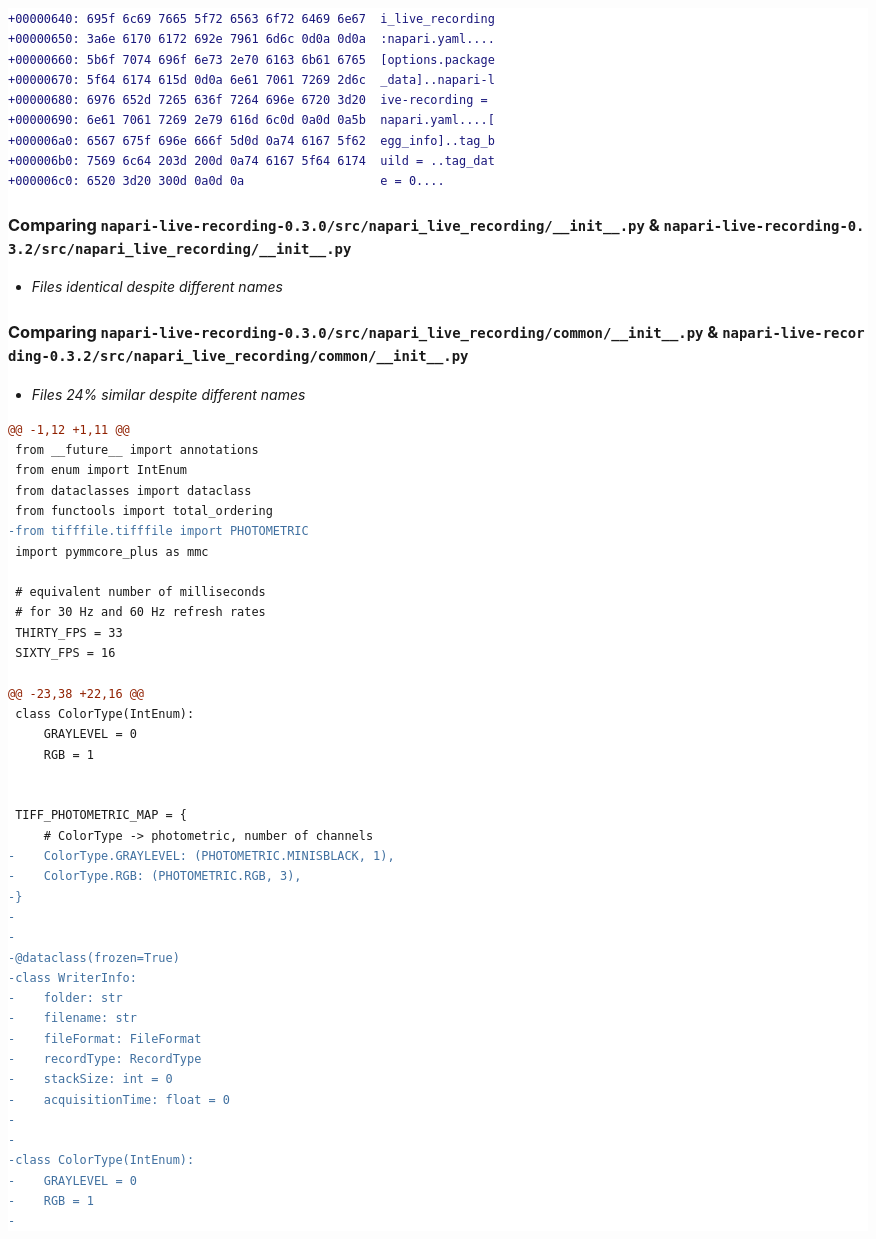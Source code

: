 ```diff
+00000640: 695f 6c69 7665 5f72 6563 6f72 6469 6e67  i_live_recording
+00000650: 3a6e 6170 6172 692e 7961 6d6c 0d0a 0d0a  :napari.yaml....
+00000660: 5b6f 7074 696f 6e73 2e70 6163 6b61 6765  [options.package
+00000670: 5f64 6174 615d 0d0a 6e61 7061 7269 2d6c  _data]..napari-l
+00000680: 6976 652d 7265 636f 7264 696e 6720 3d20  ive-recording = 
+00000690: 6e61 7061 7269 2e79 616d 6c0d 0a0d 0a5b  napari.yaml....[
+000006a0: 6567 675f 696e 666f 5d0d 0a74 6167 5f62  egg_info]..tag_b
+000006b0: 7569 6c64 203d 200d 0a74 6167 5f64 6174  uild = ..tag_dat
+000006c0: 6520 3d20 300d 0a0d 0a                   e = 0....
```

### Comparing `napari-live-recording-0.3.0/src/napari_live_recording/__init__.py` & `napari-live-recording-0.3.2/src/napari_live_recording/__init__.py`

 * *Files identical despite different names*

### Comparing `napari-live-recording-0.3.0/src/napari_live_recording/common/__init__.py` & `napari-live-recording-0.3.2/src/napari_live_recording/common/__init__.py`

 * *Files 24% similar despite different names*

```diff
@@ -1,12 +1,11 @@
 from __future__ import annotations
 from enum import IntEnum
 from dataclasses import dataclass
 from functools import total_ordering
-from tifffile.tifffile import PHOTOMETRIC
 import pymmcore_plus as mmc
 
 # equivalent number of milliseconds
 # for 30 Hz and 60 Hz refresh rates
 THIRTY_FPS = 33
 SIXTY_FPS = 16
 
@@ -23,38 +22,16 @@
 class ColorType(IntEnum):
     GRAYLEVEL = 0
     RGB = 1
 
 
 TIFF_PHOTOMETRIC_MAP = {
     # ColorType -> photometric, number of channels
-    ColorType.GRAYLEVEL: (PHOTOMETRIC.MINISBLACK, 1),
-    ColorType.RGB: (PHOTOMETRIC.RGB, 3),
-}
-
-
-@dataclass(frozen=True)
-class WriterInfo:
-    folder: str
-    filename: str
-    fileFormat: FileFormat
-    recordType: RecordType
-    stackSize: int = 0
-    acquisitionTime: float = 0
-
-
-class ColorType(IntEnum):
-    GRAYLEVEL = 0
-    RGB = 1
-
```